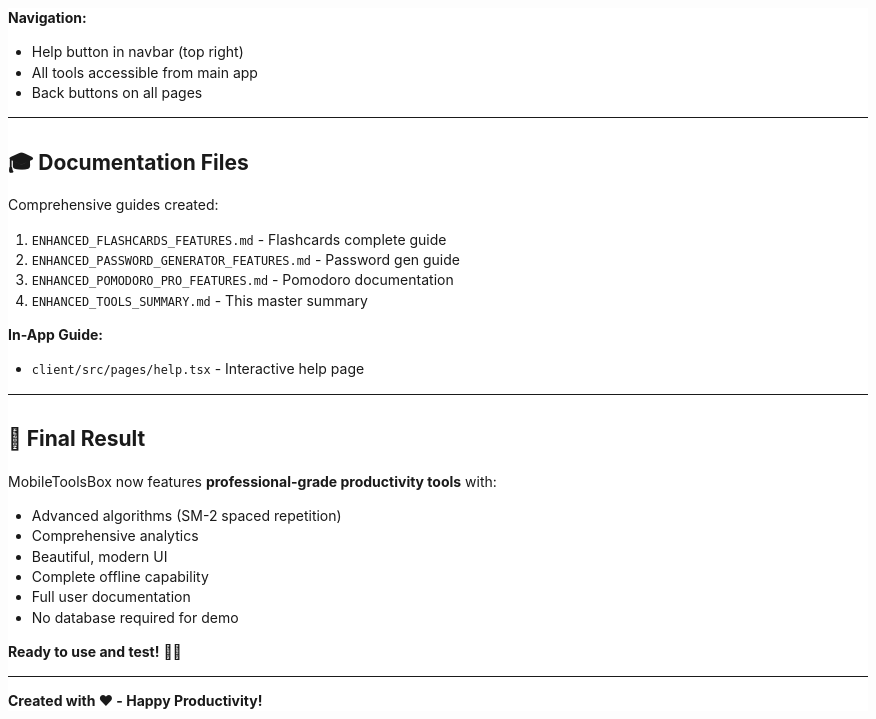 **Navigation:**
- Help button in navbar (top right)
- All tools accessible from main app
- Back buttons on all pages

---

## 🎓 Documentation Files

Comprehensive guides created:
1. `ENHANCED_FLASHCARDS_FEATURES.md` - Flashcards complete guide
2. `ENHANCED_PASSWORD_GENERATOR_FEATURES.md` - Password gen guide
3. `ENHANCED_POMODORO_PRO_FEATURES.md` - Pomodoro documentation
4. `ENHANCED_TOOLS_SUMMARY.md` - This master summary

**In-App Guide:**
- `client/src/pages/help.tsx` - Interactive help page

---

## 🎉 Final Result

MobileToolsBox now features **professional-grade productivity tools** with:
- Advanced algorithms (SM-2 spaced repetition)
- Comprehensive analytics
- Beautiful, modern UI
- Complete offline capability
- Full user documentation
- No database required for demo

**Ready to use and test!** 🚀✨

---

**Created with ❤️ - Happy Productivity!**

